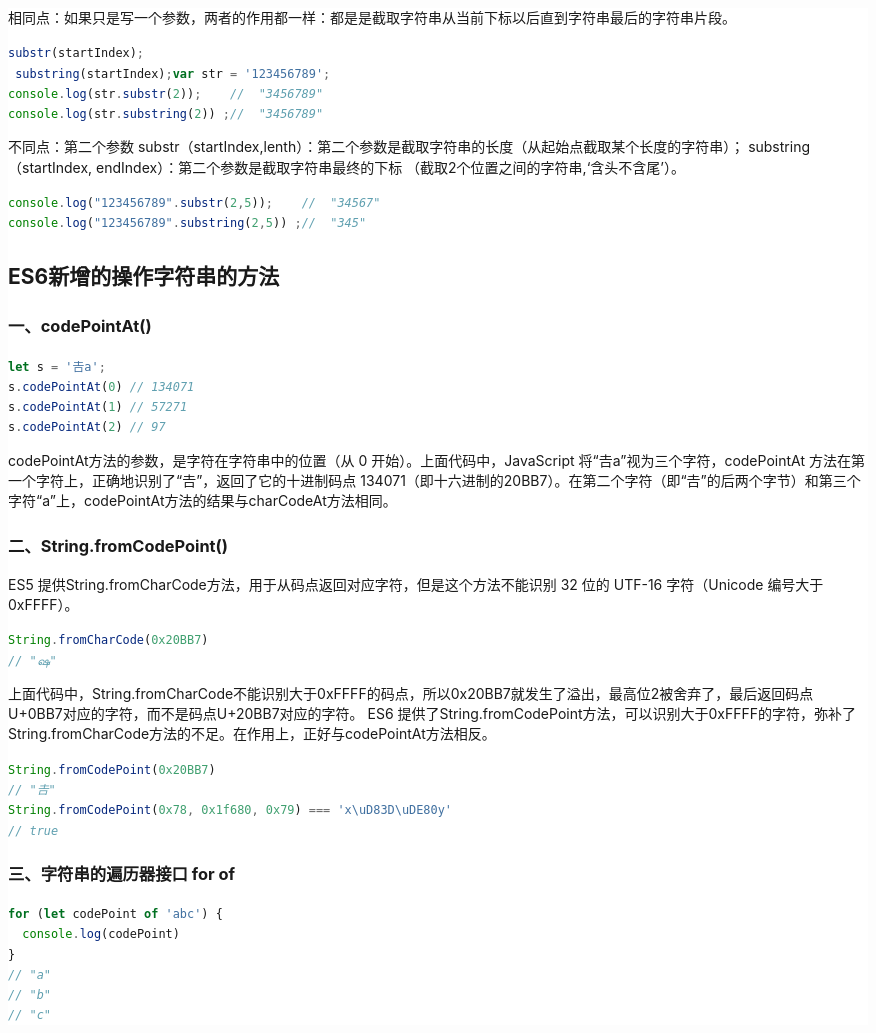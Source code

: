  相同点：如果只是写一个参数，两者的作用都一样：都是是截取字符串从当前下标以后直到字符串最后的字符串片段。 

```js
substr(startIndex);
 substring(startIndex);var str = '123456789';
console.log(str.substr(2));    //  "3456789"
console.log(str.substring(2)) ;//  "3456789"
```

 不同点：第二个参数
substr（startIndex,lenth）：第二个参数是截取字符串的长度（从起始点截取某个长度的字符串）；
substring（startIndex, endIndex）：第二个参数是截取字符串最终的下标 （截取2个位置之间的字符串,‘含头不含尾’）。 

```js
console.log("123456789".substr(2,5));    //  "34567"
console.log("123456789".substring(2,5)) ;//  "345"
```

## ES6新增的操作字符串的方法

### 一、codePointAt()

```js
let s = '𠮷a';
s.codePointAt(0) // 134071
s.codePointAt(1) // 57271
s.codePointAt(2) // 97
```

 codePointAt方法的参数，是字符在字符串中的位置（从 0 开始）。上面代码中，JavaScript 将“𠮷a”视为三个字符，codePointAt 方法在第一个字符上，正确地识别了“𠮷”，返回了它的十进制码点 134071（即十六进制的20BB7）。在第二个字符（即“𠮷”的后两个字节）和第三个字符“a”上，codePointAt方法的结果与charCodeAt方法相同。 

### 二、String.fromCodePoint()

ES5 提供String.fromCharCode方法，用于从码点返回对应字符，但是这个方法不能识别 32 位的 UTF-16 字符（Unicode 编号大于0xFFFF）。

```js
String.fromCharCode(0x20BB7)
// "ஷ"
```

 上面代码中，String.fromCharCode不能识别大于0xFFFF的码点，所以0x20BB7就发生了溢出，最高位2被舍弃了，最后返回码点U+0BB7对应的字符，而不是码点U+20BB7对应的字符。
ES6 提供了String.fromCodePoint方法，可以识别大于0xFFFF的字符，弥补了String.fromCharCode方法的不足。在作用上，正好与codePointAt方法相反。 

```js
String.fromCodePoint(0x20BB7)
// "𠮷"
String.fromCodePoint(0x78, 0x1f680, 0x79) === 'x\uD83D\uDE80y'
// true
```

### 三、字符串的遍历器接口 for of

```js
for (let codePoint of 'abc') {
  console.log(codePoint)
}
// "a"
// "b"
// "c"
```
